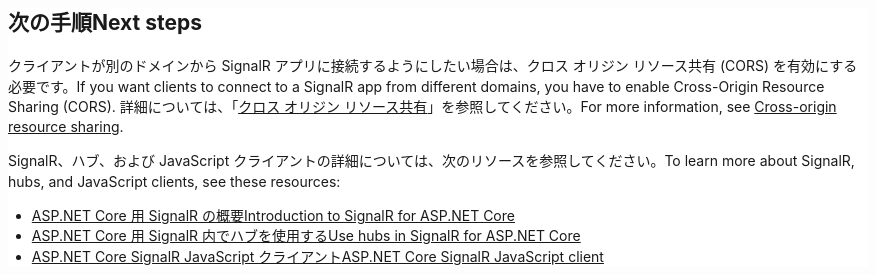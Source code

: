 ## <a name="next-steps"></a><span data-ttu-id="3b199-201">次の手順</span><span class="sxs-lookup"><span data-stu-id="3b199-201">Next steps</span></span>

<span data-ttu-id="3b199-202">クライアントが別のドメインから SignalR アプリに接続するようにしたい場合は、クロス オリジン リソース共有 (CORS) を有効にする必要です。</span><span class="sxs-lookup"><span data-stu-id="3b199-202">If you want clients to connect to a SignalR app from different domains, you have to enable Cross-Origin Resource Sharing (CORS).</span></span> <span data-ttu-id="3b199-203">詳細については、「[クロス オリジン リソース共有](xref:signalr/security?view=aspnetcore-2.1#cross-origin-resource-sharing)」を参照してください。</span><span class="sxs-lookup"><span data-stu-id="3b199-203">For more information, see [Cross-origin resource sharing](xref:signalr/security?view=aspnetcore-2.1#cross-origin-resource-sharing).</span></span>

<span data-ttu-id="3b199-204">SignalR、ハブ、および JavaScript クライアントの詳細については、次のリソースを参照してください。</span><span class="sxs-lookup"><span data-stu-id="3b199-204">To learn more about SignalR, hubs, and JavaScript clients, see these resources:</span></span>

* [<span data-ttu-id="3b199-205">ASP.NET Core 用 SignalR の概要</span><span class="sxs-lookup"><span data-stu-id="3b199-205">Introduction to SignalR for ASP.NET Core</span></span>](xref:signalr/introduction)
* [<span data-ttu-id="3b199-206">ASP.NET Core 用 SignalR 内でハブを使用する</span><span class="sxs-lookup"><span data-stu-id="3b199-206">Use hubs in SignalR for ASP.NET Core</span></span>](xref:signalr/hubs)
* [<span data-ttu-id="3b199-207">ASP.NET Core SignalR JavaScript クライアント</span><span class="sxs-lookup"><span data-stu-id="3b199-207">ASP.NET Core SignalR JavaScript client</span></span>](xref:signalr/javascript-client)
